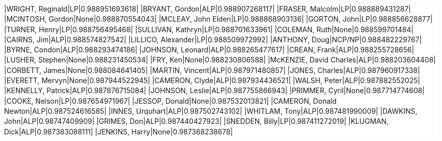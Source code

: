 |WRIGHT, Reginald|LP|0.988951693618|
|BRYANT, Gordon|ALP|0.988907268117|
|FRASER, Malcolm|LP|0.988889431287|
|MCINTOSH, Gordon|None|0.988870554043|
|MCLEAY, John Elden|LP|0.988868903136|
|GORTON, John|LP|0.988856628877|
|TURNER, Henry|LP|0.988756495468|
|SULLIVAN, Kathryn|LP|0.988701633961|
|COLEMAN, Ruth|None|0.988599701484|
|CAIRNS, Jim|ALP|0.988574827542|
|LILLICO, Alexander|LP|0.988509972992|
|ANTHONY, Doug|NCP/NP|0.988482229767|
|BYRNE, Condon|ALP|0.988293474186|
|JOHNSON, Leonard|ALP|0.988265477617|
|CREAN, Frank|ALP|0.988255728656|
|LUSHER, Stephen|None|0.988231450534|
|FRY, Ken|None|0.988230806588|
|McKENZIE, David Charles|ALP|0.988203604408|
|CORBETT, James|None|0.988084641405|
|MARTIN, Vincent|ALP|0.987971480857|
|JONES, Charles|ALP|0.987960917338|
|EVERETT, Mervyn|None|0.987944522945|
|CAMERON, Clyde|ALP|0.987934436521|
|WALSH, Peter|ALP|0.987882552025|
|KENNELLY, Patrick|ALP|0.987876715084|
|JOHNSON, Leslie|ALP|0.987755866943|
|PRIMMER, Cyril|None|0.987714774608|
|COOKE, Nelson|LP|0.987654971967|
|JESSOP, Donald|None|0.987532013821|
|CAMERON, Donald Newton|ALP|0.987524616585|
|INNES, Urquhart|ALP|0.987502743102|
|WHITLAM, Tony|ALP|0.987481990009|
|DAWKINS, John|ALP|0.98747409909|
|GRIMES, Don|ALP|0.987440427923|
|SNEDDEN, Billy|LP|0.987411272019|
|KLUGMAN, Dick|ALP|0.987383088111|
|JENKINS, Harry|None|0.987368238678|